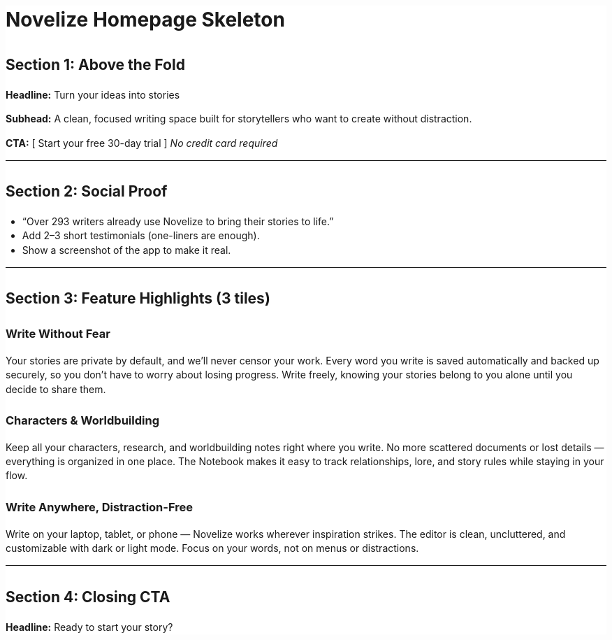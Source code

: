 # Novelize Homepage Skeleton

## Section 1: Above the Fold

**Headline:**
Turn your ideas into stories

**Subhead:**
A clean, focused writing space built for storytellers who want to create without distraction.

**CTA:**
[ Start your free 30-day trial ]
_No credit card required_

---

## Section 2: Social Proof

- “Over 293 writers already use Novelize to bring their stories to life.”
- Add 2–3 short testimonials (one-liners are enough).
- Show a screenshot of the app to make it real.

---

## Section 3: Feature Highlights (3 tiles)

### Write Without Fear

Your stories are private by default, and we’ll never censor your work. Every word you write is saved automatically and backed up securely, so you don’t have to worry about losing progress. Write freely, knowing your stories belong to you alone until you decide to share them.

### Characters & Worldbuilding

Keep all your characters, research, and worldbuilding notes right where you write. No more scattered documents or lost details — everything is organized in one place. The Notebook makes it easy to track relationships, lore, and story rules while staying in your flow.

### Write Anywhere, Distraction-Free

Write on your laptop, tablet, or phone — Novelize works wherever inspiration strikes. The editor is clean, uncluttered, and customizable with dark or light mode. Focus on your words, not on menus or distractions.

---

## Section 4: Closing CTA

**Headline:**
Ready to start your story?
